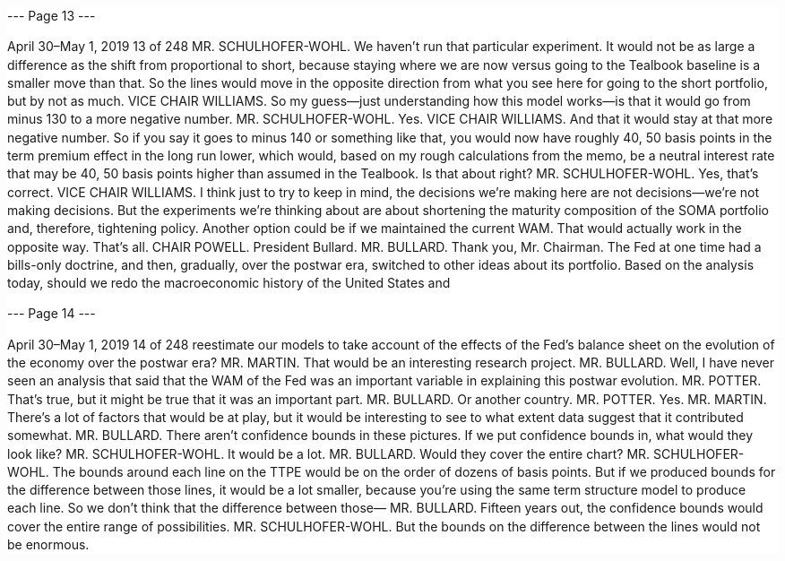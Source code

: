 --- Page 13 ---

April 30–May 1, 2019 13 of 248
MR. SCHULHOFER-WOHL. We haven’t run that particular experiment. It would not
be as large a difference as the shift from proportional to short, because staying where we are now
versus going to the Tealbook baseline is a smaller move than that. So the lines would move in
the opposite direction from what you see here for going to the short portfolio, but by not as
much.
VICE CHAIR WILLIAMS. So my guess—just understanding how this model works—is
that it would go from minus 130 to a more negative number.
MR. SCHULHOFER-WOHL. Yes.
VICE CHAIR WILLIAMS. And that it would stay at that more negative number. So if
you say it goes to minus 140 or something like that, you would now have roughly 40, 50 basis
points in the term premium effect in the long run lower, which would, based on my rough
calculations from the memo, be a neutral interest rate that may be 40, 50 basis points higher than
assumed in the Tealbook. Is that about right?
MR. SCHULHOFER-WOHL. Yes, that’s correct.
VICE CHAIR WILLIAMS. I think just to try to keep in mind, the decisions we’re
making here are not decisions—we’re not making decisions. But the experiments we’re thinking
about are about shortening the maturity composition of the SOMA portfolio and, therefore,
tightening policy. Another option could be if we maintained the current WAM. That would
actually work in the opposite way. That’s all.
CHAIR POWELL. President Bullard.
MR. BULLARD. Thank you, Mr. Chairman. The Fed at one time had a bills-only
doctrine, and then, gradually, over the postwar era, switched to other ideas about its portfolio.
Based on the analysis today, should we redo the macroeconomic history of the United States and

--- Page 14 ---

April 30–May 1, 2019 14 of 248
reestimate our models to take account of the effects of the Fed’s balance sheet on the evolution
of the economy over the postwar era?
MR. MARTIN. That would be an interesting research project.
MR. BULLARD. Well, I have never seen an analysis that said that the WAM of the Fed
was an important variable in explaining this postwar evolution.
MR. POTTER. That’s true, but it might be true that it was an important part.
MR. BULLARD. Or another country.
MR. POTTER. Yes.
MR. MARTIN. There’s a lot of factors that would be at play, but it would be interesting
to see to what extent data suggest that it contributed somewhat.
MR. BULLARD. There aren’t confidence bounds in these pictures. If we put confidence
bounds in, what would they look like?
MR. SCHULHOFER-WOHL. It would be a lot.
MR. BULLARD. Would they cover the entire chart?
MR. SCHULHOFER-WOHL. The bounds around each line on the TTPE would be on
the order of dozens of basis points. But if we produced bounds for the difference between those
lines, it would be a lot smaller, because you’re using the same term structure model to produce
each line. So we don’t think that the difference between those—
MR. BULLARD. Fifteen years out, the confidence bounds would cover the entire range
of possibilities.
MR. SCHULHOFER-WOHL. But the bounds on the difference between the lines would
not be enormous.
